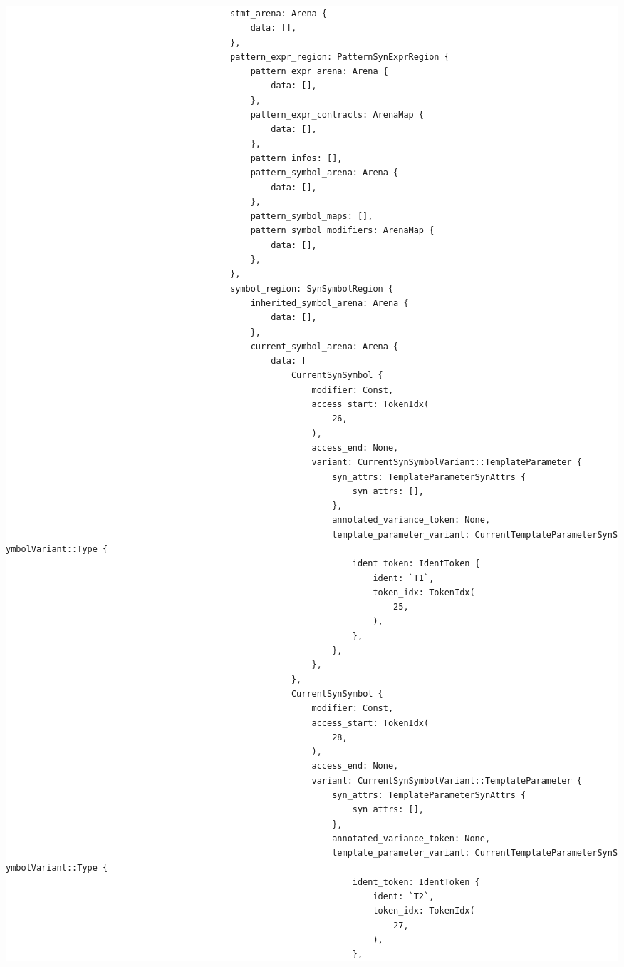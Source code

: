                                                 stmt_arena: Arena {
                                                    data: [],
                                                },
                                                pattern_expr_region: PatternSynExprRegion {
                                                    pattern_expr_arena: Arena {
                                                        data: [],
                                                    },
                                                    pattern_expr_contracts: ArenaMap {
                                                        data: [],
                                                    },
                                                    pattern_infos: [],
                                                    pattern_symbol_arena: Arena {
                                                        data: [],
                                                    },
                                                    pattern_symbol_maps: [],
                                                    pattern_symbol_modifiers: ArenaMap {
                                                        data: [],
                                                    },
                                                },
                                                symbol_region: SynSymbolRegion {
                                                    inherited_symbol_arena: Arena {
                                                        data: [],
                                                    },
                                                    current_symbol_arena: Arena {
                                                        data: [
                                                            CurrentSynSymbol {
                                                                modifier: Const,
                                                                access_start: TokenIdx(
                                                                    26,
                                                                ),
                                                                access_end: None,
                                                                variant: CurrentSynSymbolVariant::TemplateParameter {
                                                                    syn_attrs: TemplateParameterSynAttrs {
                                                                        syn_attrs: [],
                                                                    },
                                                                    annotated_variance_token: None,
                                                                    template_parameter_variant: CurrentTemplateParameterSynSymbolVariant::Type {
                                                                        ident_token: IdentToken {
                                                                            ident: `T1`,
                                                                            token_idx: TokenIdx(
                                                                                25,
                                                                            ),
                                                                        },
                                                                    },
                                                                },
                                                            },
                                                            CurrentSynSymbol {
                                                                modifier: Const,
                                                                access_start: TokenIdx(
                                                                    28,
                                                                ),
                                                                access_end: None,
                                                                variant: CurrentSynSymbolVariant::TemplateParameter {
                                                                    syn_attrs: TemplateParameterSynAttrs {
                                                                        syn_attrs: [],
                                                                    },
                                                                    annotated_variance_token: None,
                                                                    template_parameter_variant: CurrentTemplateParameterSynSymbolVariant::Type {
                                                                        ident_token: IdentToken {
                                                                            ident: `T2`,
                                                                            token_idx: TokenIdx(
                                                                                27,
                                                                            ),
                                                                        },